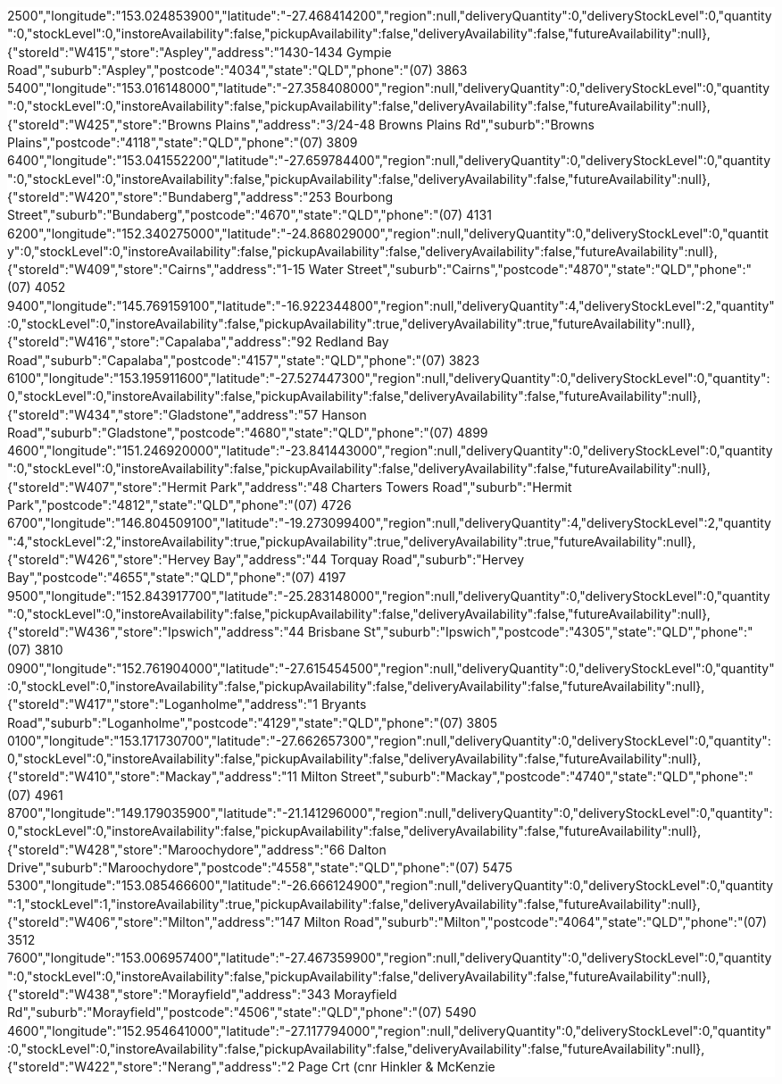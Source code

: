 2500","longitude":"153.024853900","latitude":"-27.468414200","region":null,"deliveryQuantity":0,"deliveryStockLevel":0,"quantity":0,"stockLevel":0,"instoreAvailability":false,"pickupAvailability":false,"deliveryAvailability":false,"futureAvailability":null},{"storeId":"W415","store":"Aspley","address":"1430-1434 Gympie Road","suburb":"Aspley","postcode":"4034","state":"QLD","phone":"(07) 3863 5400","longitude":"153.016148000","latitude":"-27.358408000","region":null,"deliveryQuantity":0,"deliveryStockLevel":0,"quantity":0,"stockLevel":0,"instoreAvailability":false,"pickupAvailability":false,"deliveryAvailability":false,"futureAvailability":null},{"storeId":"W425","store":"Browns Plains","address":"3/24-48 Browns Plains Rd","suburb":"Browns Plains","postcode":"4118","state":"QLD","phone":"(07) 3809 6400","longitude":"153.041552200","latitude":"-27.659784400","region":null,"deliveryQuantity":0,"deliveryStockLevel":0,"quantity":0,"stockLevel":0,"instoreAvailability":false,"pickupAvailability":false,"deliveryAvailability":false,"futureAvailability":null},{"storeId":"W420","store":"Bundaberg","address":"253 Bourbong Street","suburb":"Bundaberg","postcode":"4670","state":"QLD","phone":"(07) 4131 6200","longitude":"152.340275000","latitude":"-24.868029000","region":null,"deliveryQuantity":0,"deliveryStockLevel":0,"quantity":0,"stockLevel":0,"instoreAvailability":false,"pickupAvailability":false,"deliveryAvailability":false,"futureAvailability":null},{"storeId":"W409","store":"Cairns","address":"1-15 Water Street","suburb":"Cairns","postcode":"4870","state":"QLD","phone":"(07) 4052 9400","longitude":"145.769159100","latitude":"-16.922344800","region":null,"deliveryQuantity":4,"deliveryStockLevel":2,"quantity":0,"stockLevel":0,"instoreAvailability":false,"pickupAvailability":true,"deliveryAvailability":true,"futureAvailability":null},{"storeId":"W416","store":"Capalaba","address":"92 Redland Bay Road","suburb":"Capalaba","postcode":"4157","state":"QLD","phone":"(07) 3823 6100","longitude":"153.195911600","latitude":"-27.527447300","region":null,"deliveryQuantity":0,"deliveryStockLevel":0,"quantity":0,"stockLevel":0,"instoreAvailability":false,"pickupAvailability":false,"deliveryAvailability":false,"futureAvailability":null},{"storeId":"W434","store":"Gladstone","address":"57 Hanson Road","suburb":"Gladstone","postcode":"4680","state":"QLD","phone":"(07) 4899 4600","longitude":"151.246920000","latitude":"-23.841443000","region":null,"deliveryQuantity":0,"deliveryStockLevel":0,"quantity":0,"stockLevel":0,"instoreAvailability":false,"pickupAvailability":false,"deliveryAvailability":false,"futureAvailability":null},{"storeId":"W407","store":"Hermit Park","address":"48 Charters Towers Road","suburb":"Hermit Park","postcode":"4812","state":"QLD","phone":"(07) 4726 6700","longitude":"146.804509100","latitude":"-19.273099400","region":null,"deliveryQuantity":4,"deliveryStockLevel":2,"quantity":4,"stockLevel":2,"instoreAvailability":true,"pickupAvailability":true,"deliveryAvailability":true,"futureAvailability":null},{"storeId":"W426","store":"Hervey Bay","address":"44 Torquay Road","suburb":"Hervey Bay","postcode":"4655","state":"QLD","phone":"(07) 4197 9500","longitude":"152.843917700","latitude":"-25.283148000","region":null,"deliveryQuantity":0,"deliveryStockLevel":0,"quantity":0,"stockLevel":0,"instoreAvailability":false,"pickupAvailability":false,"deliveryAvailability":false,"futureAvailability":null},{"storeId":"W436","store":"Ipswich","address":"44 Brisbane St","suburb":"Ipswich","postcode":"4305","state":"QLD","phone":"(07) 3810 0900","longitude":"152.761904000","latitude":"-27.615454500","region":null,"deliveryQuantity":0,"deliveryStockLevel":0,"quantity":0,"stockLevel":0,"instoreAvailability":false,"pickupAvailability":false,"deliveryAvailability":false,"futureAvailability":null},{"storeId":"W417","store":"Loganholme","address":"1 Bryants Road","suburb":"Loganholme","postcode":"4129","state":"QLD","phone":"(07) 3805 0100","longitude":"153.171730700","latitude":"-27.662657300","region":null,"deliveryQuantity":0,"deliveryStockLevel":0,"quantity":0,"stockLevel":0,"instoreAvailability":false,"pickupAvailability":false,"deliveryAvailability":false,"futureAvailability":null},{"storeId":"W410","store":"Mackay","address":"11 Milton Street","suburb":"Mackay","postcode":"4740","state":"QLD","phone":"(07) 4961 8700","longitude":"149.179035900","latitude":"-21.141296000","region":null,"deliveryQuantity":0,"deliveryStockLevel":0,"quantity":0,"stockLevel":0,"instoreAvailability":false,"pickupAvailability":false,"deliveryAvailability":false,"futureAvailability":null},{"storeId":"W428","store":"Maroochydore","address":"66 Dalton Drive","suburb":"Maroochydore","postcode":"4558","state":"QLD","phone":"(07) 5475 5300","longitude":"153.085466600","latitude":"-26.666124900","region":null,"deliveryQuantity":0,"deliveryStockLevel":0,"quantity":1,"stockLevel":1,"instoreAvailability":true,"pickupAvailability":false,"deliveryAvailability":false,"futureAvailability":null},{"storeId":"W406","store":"Milton","address":"147 Milton Road","suburb":"Milton","postcode":"4064","state":"QLD","phone":"(07) 3512 7600","longitude":"153.006957400","latitude":"-27.467359900","region":null,"deliveryQuantity":0,"deliveryStockLevel":0,"quantity":0,"stockLevel":0,"instoreAvailability":false,"pickupAvailability":false,"deliveryAvailability":false,"futureAvailability":null},{"storeId":"W438","store":"Morayfield","address":"343 Morayfield Rd","suburb":"Morayfield","postcode":"4506","state":"QLD","phone":"(07) 5490 4600","longitude":"152.954641000","latitude":"-27.117794000","region":null,"deliveryQuantity":0,"deliveryStockLevel":0,"quantity":0,"stockLevel":0,"instoreAvailability":false,"pickupAvailability":false,"deliveryAvailability":false,"futureAvailability":null},{"storeId":"W422","store":"Nerang","address":"2 Page Crt (cnr Hinkler & McKenzie